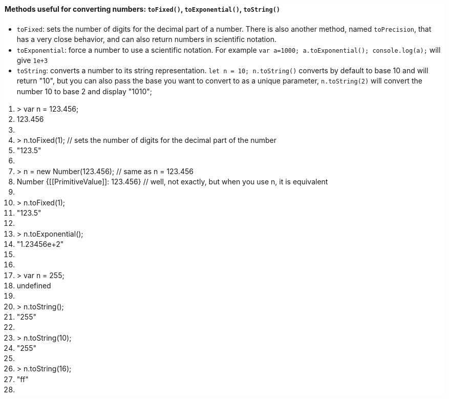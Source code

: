 
#### Methods useful for converting numbers: `toFixed()`, `toExponential()`, `toString()`

+ `toFixed`: sets the number of digits for the decimal part of a number. There is also another method, named `toPrecision`, that has a very close behavior, and can also return numbers in scientific notation. 
+ `toExponential`: force a number to use a scientific notation. For example `var a=1000; a.toExponential(); console.log(a);` will give `1e+3`
+ `toString`: converts a number to its string representation. `let n = 10; n.toString()` converts by default to base 10 and will return "10", but you can also pass the base you want to convert to as a unique parameter, `n.toString(2)` will convert the number 10 to base 2 and display "1010";

<div class="source-code"><ol class="linenums">
<li class="L0" style="margin-bottom: 0px;" value="1"><span class="pun">&gt;</span><span class="pln"> </span><span class="kwd">var</span><span class="pln"> n </span><span class="pun">=</span><span class="pln"> </span><span class="lit">123.456</span><span class="pun">;</span></li>
<li class="L1" style="margin-bottom: 0px;"><span class="lit">123.456</span></li>
<li class="L2" style="margin-bottom: 0px;"><span class="pln">&nbsp;</span></li>
<li class="L3" style="margin-bottom: 0px;"><span class="pun">&gt;</span><span class="pln"> n</span><span class="pun">.</span><span class="pln">toFixed</span><span class="pun">(</span><span class="lit">1</span><span class="pun">);</span><span class="pln"> </span><span class="com">// sets the number of digits for the decimal part of the number</span></li>
<li class="L4" style="margin-bottom: 0px;"><span class="str">"123.5"</span></li>
<li class="L5" style="margin-bottom: 0px;"><span class="pln">&nbsp;</span></li>
<li class="L6" style="margin-bottom: 0px;"><span class="pun">&gt;</span><span class="pln"> n </span><span class="pun">=</span><span class="pln"> </span><span class="kwd">new</span><span class="pln"> </span><span class="typ">Number</span><span class="pun">(</span><span class="lit">123.456</span><span class="pun">);</span><span class="pln"> </span><span class="com">// same as n = 123.456</span></li>
<li class="L7" style="margin-bottom: 0px;"><span class="typ">Number</span><span class="pln"> </span><span class="pun">{[[</span><span class="typ">PrimitiveValue</span><span class="pun">]]:</span><span class="pln"> </span><span class="lit">123.456</span><span class="pun">}</span><span class="pln"> </span><span class="com">// well, not exactly, but when you use n, it is equivalent</span></li>
<li class="L8" style="margin-bottom: 0px;"><span class="pln">&nbsp;</span></li>
<li class="L9" style="margin-bottom: 0px;"><span class="pun">&gt;</span><span class="pln"> n</span><span class="pun">.</span><span class="pln">toFixed</span><span class="pun">(</span><span class="lit">1</span><span class="pun">);</span></li>
<li class="L0" style="margin-bottom: 0px;"><span class="str">"123.5"</span></li>
<li class="L1" style="margin-bottom: 0px;"><span class="pln">&nbsp;</span></li>
<li class="L2" style="margin-bottom: 0px;"><span class="pun">&gt;</span><span class="pln"> n</span><span class="pun">.</span><span class="pln">toExponential</span><span class="pun">();</span></li>
<li class="L3" style="margin-bottom: 0px;"><span class="str">"1.23456e+2"</span></li>
<li class="L4" style="margin-bottom: 0px;"><span class="pln">&nbsp;</span></li>
<li class="L5" style="margin-bottom: 0px;"><span class="pln">&nbsp;</span></li>
<li class="L6" style="margin-bottom: 0px;"><span class="pun">&gt;</span><span class="pln"> </span><span class="kwd">var</span><span class="pln"> n </span><span class="pun">=</span><span class="pln"> </span><span class="lit">255</span><span class="pun">;</span></li>
<li class="L7" style="margin-bottom: 0px;"><span class="kwd">undefined</span></li>
<li class="L8" style="margin-bottom: 0px;"><span class="pln">&nbsp;</span></li>
<li class="L9" style="margin-bottom: 0px;"><span class="pun">&gt;</span><span class="pln"> n</span><span class="pun">.</span><span class="pln">toString</span><span class="pun">();</span></li>
<li class="L0" style="margin-bottom: 0px;"><span class="str">"255"</span></li>
<li class="L1" style="margin-bottom: 0px;"><span class="pln">&nbsp;</span></li>
<li class="L2" style="margin-bottom: 0px;"><span class="pun">&gt;</span><span class="pln"> n</span><span class="pun">.</span><span class="pln">toString</span><span class="pun">(</span><span class="lit">10</span><span class="pun">);</span></li>
<li class="L3" style="margin-bottom: 0px;"><span class="str">"255"</span></li>
<li class="L4" style="margin-bottom: 0px;"><span class="pln">&nbsp;</span></li>
<li class="L5" style="margin-bottom: 0px;"><span class="pun">&gt;</span><span class="pln"> n</span><span class="pun">.</span><span class="pln">toString</span><span class="pun">(</span><span class="lit">16</span><span class="pun">);</span></li>
<li class="L6" style="margin-bottom: 0px;"><span class="str">"ff"</span></li>
<li class="L7" style="margin-bottom: 0px;"><span class="pln">&nbsp;</span></li>
